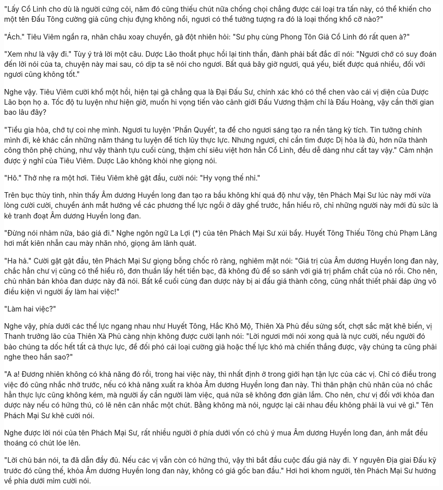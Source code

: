 "Lấy Cổ Linh cho dù là người cứng cỏi, năm đó cũng thiếu chút nữa chống chọi chẳng được cái loại tra tấn này, có thể khiến cho một tên Đấu Tông cường giả cũng chịu đựng không nổi, ngươi có thể tưởng tượng ra đó là loại thống khổ cỡ nào?"

"Ách." Tiêu Viêm ngẩn ra, nhãn châu xoay chuyển, gã đột nhiên hỏi: "Sư phụ cùng Phong Tôn Giả Cổ Linh đó rất quen à?"

"Xem như là vậy đi." Tùy ý trả lời một câu. Dược Lão thoắt phục hồi lại tinh thần, đành phải bất đắc dĩ nói: "Ngươi chớ có suy đoán đến lời nói của ta, chuyện này mai sau, có dịp ta sẽ nói cho ngươi. Bất quá bây giờ ngươi, quá yếu, biết được quá nhiều, đối với ngươi cũng không tốt."

Nghe vậy. Tiêu Viêm cười khổ một hồi, hiện tại gã chẳng qua là Đại Đấu Sư, chính xác khó có thể chen vào cái vị diện của Dược Lão bọn họ a. Tốc độ tu luyện như hiện giờ, muốn hi vọng tiến vào cảnh giới Đấu Vương thậm chí là Đấu Hoàng, vậy cần thời gian bao lâu đây?

"Tiểu gia hỏa, chớ tự coi nhẹ mình. Ngươi tu luyện 'Phần Quyết', ta để cho ngươi sáng tạo ra nền tảng kỳ tích. Tin tưởng chính mình đi, kẻ khác cần những năm tháng tu luyện để tích lũy thực lực. Nhưng ngươi, chỉ cần tìm được Dị hỏa là đủ, hơn nữa thành công thôn phệ chúng, như vậy thành tựu cuối cùng, thậm chí siêu việt hơn hẳn Cổ Linh, đều dễ dàng như cất tay vậy." Cảm nhận được ý nghĩ của Tiêu Viêm. Dược Lão không khỏi nhẹ giọng nói.

"Hô." Thở nhẹ ra một hơi. Tiêu Viêm khẽ gật đầu, cười nói: "Hy vọng thế nhỉ."

Trên bục thủy tinh, nhìn thấy Âm dương Huyền long đan tạo ra bầu không khí quá độ như vậy, tên Phách Mại Sư lúc này mới vừa lòng cười cười, chuyển ánh mắt hướng về các phương thế lực ngồi ở dãy ghế trước, hắn hiểu rõ, chỉ những người này mới đủ sức là kẻ tranh đoạt Âm dương Huyền long đan.

"Đừng nói nhảm nữa, báo giá đi." Nghe ngôn ngữ La Lợi (*) của tên Phách Mại Sư xúi bẩy. Huyết Tông Thiếu Tông chủ Phạm Lăng hơi mất kiên nhẫn cau mày nhăn nhó, giọng âm lãnh quát.

"Ha hả." Cười gật gật đầu, tên Phách Mại Sư giọng bỗng chốc rõ ràng, nghiêm mặt nói: "Giá trị của Âm dương Huyền long đan này, chắc hẳn chư vị cũng có thể hiểu rõ, đơn thuần lấy hết tiền bạc, đã không đủ để so sánh với giá trị phẩm chất của nó rồi. Cho nên, chủ nhân bán khỏa đan dược này đã nói. Bất kể cuối cùng đan dược này bị ai đấu giá thành công, cũng nhất thiết phải đáp ứng vô điều kiện vì người ấy làm hai việc!"

"Làm hai việc?"

Nghe vậy, phía dưới các thế lực ngang nhau như Huyết Tông, Hắc Khô Mộ, Thiên Xà Phủ đều sửng sốt, chợt sắc mặt khẽ biến, vị Thanh trưởng lão của Thiên Xà Phủ càng nhịn không được cười lạnh nói: "Lời ngươi mới nói xong quả là nực cười, nếu người đó bảo chúng ta dốc hết tất cả thực lực, để đối phó cái loại cường giả hoặc thế lực khó mà chiến thắng được, vậy chúng ta cũng phải nghe theo hắn sao?"

"A a! Đương nhiên không có khả năng đó rồi, trong hai việc này, thì nhất định ở trong giới hạn tận lực của các vị. Chỉ có điều trong việc đó cũng nhắc nhở trước, nếu có khả năng xuất ra khỏa Âm dương Huyền long đan này. Thì thân phận chủ nhân của nó chắc hẳn thực lực cũng không kém, mà người ấy cần người làm việc, quá nửa sẽ không đơn giản lắm. Cho nên, chư vị đối với khỏa đan dược này nếu có hứng thú, có lẽ nên cân nhắc một chút. Bằng không mà nói, ngược lại cãi nhau đều không phải là vui vẻ gì." Tên Phách Mại Sư khẽ cười nói.

Nghe được lời nói của tên Phách Mại Sư, rất nhiều người ở phía dưới vốn có chủ ý mua Âm dương Huyền long đan, ánh mắt đều thoáng có chút lóe lên.

"Lời chủ bán nói, ta đã dẫn đầy đủ. Nếu các vị vẫn còn có hứng thú, vậy thì bắt đầu cuộc đấu giá này đi. Y nguyên Địa giai Đấu kỹ trước đó cũng thế, khỏa Âm dương Huyền long đan này, không có giá gốc ban đầu." Hơi hơi khom người, tên Phách Mại Sư hướng về phía dưới mỉm cười nói.
